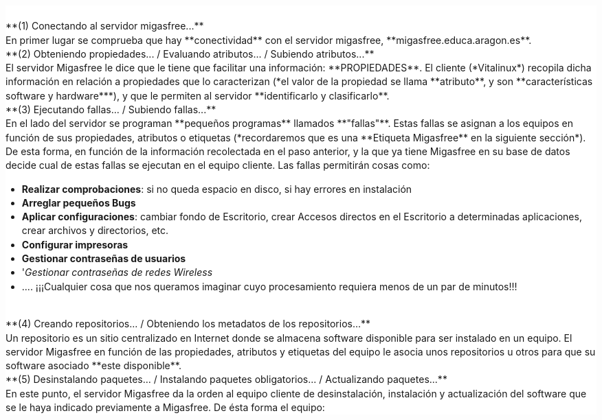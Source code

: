 
<br/>
**(1) Conectando al servidor migasfree...**


<br/>
En primer lugar se comprueba que hay **conectividad** con el servidor migasfree, **migasfree.educa.aragon.es**.


<br/>
**(2) Obteniendo propiedades... / Evaluando atributos... / Subiendo atributos...**


<br/>
El servidor Migasfree le dice que le tiene que facilitar una información: **PROPIEDADES**. El cliente (*Vitalinux*) recopila dicha información en relación a propiedades que lo caracterizan (*el valor de la propiedad se llama **atributo**, y son **características software y hardware***), y que le permiten al servidor **identificarlo y clasificarlo**.


<br/>
**(3) Ejecutando fallas... / Subiendo fallas...**


<br/>
En el lado del servidor se programan **pequeños programas** llamados **"fallas"**. Estas fallas se asignan a los equipos en función de sus propiedades, atributos o etiquetas (*recordaremos que es una **Etiqueta Migasfree** en la siguiente sección*). De esta forma, en función de la información recolectada en el paso anterior, y la que ya tiene Migasfree en su base de datos decide cual de estas fallas se ejecutan en el equipo cliente. Las fallas permitirán cosas como:

-  **Realizar comprobaciones**: si no queda espacio en disco, si hay errores en instalación
-  **Arreglar pequeños Bugs**
-  **Aplicar configuraciones**: cambiar fondo de Escritorio, crear Accesos directos en el Escritorio a determinadas aplicaciones, crear archivos y directorios, etc.
-  **Configurar impresoras**
-  **Gestionar contraseñas de usuarios**
-  '*Gestionar contraseñas de redes Wireless*
-  .... ¡¡¡Cualquier cosa que nos queramos imaginar cuyo procesamiento requiera menos de un par de minutos!!!
<br/>
**(4) Creando repositorios... / Obteniendo los metadatos de los repositorios...**


<br/>
Un repositorio es un sitio centralizado en Internet donde se almacena software disponible para ser instalado en un equipo. El servidor Migasfree en función de las propiedades, atributos y etiquetas del equipo le asocia unos repositorios u otros para que su software asociado **este disponible**.


<br/>
**(5) Desinstalando paquetes... / Instalando paquetes obligatorios... / Actualizando paquetes...**


<br/>
En este punto, el servidor Migasfree da la orden al equipo cliente de desinstalación, instalación y actualización del software que se le haya indicado previamente a Migasfree. De ésta forma el equipo:
